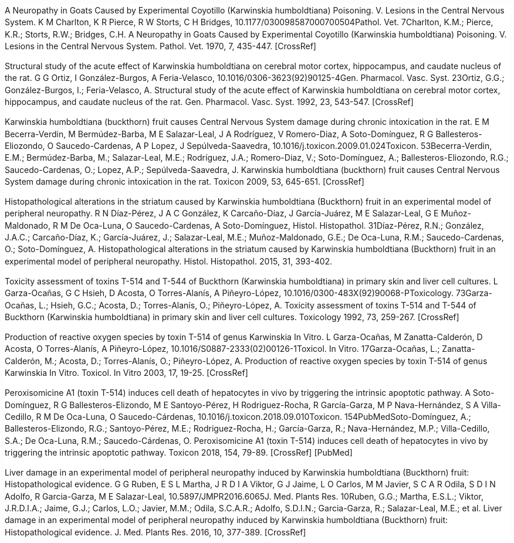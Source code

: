 A Neuropathy in Goats Caused by Experimental Coyotillo (Karwinskia humboldtiana) Poisoning. V. Lesions in the Central Nervous System. K M Charlton, K R Pierce, R W Storts, C H Bridges, 10.1177/030098587000700504Pathol. Vet. 7Charlton, K.M.; Pierce, K.R.; Storts, R.W.; Bridges, C.H. A Neuropathy in Goats Caused by Experimental Coyotillo (Karwinskia humboldtiana) Poisoning. V. Lesions in the Central Nervous System. Pathol. Vet. 1970, 7, 435-447. [CrossRef]

Structural study of the acute effect of Karwinskia humboldtiana on cerebral motor cortex, hippocampus, and caudate nucleus of the rat. G G Ortiz, I González-Burgos, A Feria-Velasco, 10.1016/0306-3623(92)90125-4Gen. Pharmacol. Vasc. Syst. 23Ortiz, G.G.; González-Burgos, I.; Feria-Velasco, A. Structural study of the acute effect of Karwinskia humboldtiana on cerebral motor cortex, hippocampus, and caudate nucleus of the rat. Gen. Pharmacol. Vasc. Syst. 1992, 23, 543-547. [CrossRef]

Karwinskia humboldtiana (buckthorn) fruit causes Central Nervous System damage during chronic intoxication in the rat. E M Becerra-Verdin, M Bermúdez-Barba, M E Salazar-Leal, J A Rodríguez, V Romero-Diaz, A Soto-Domínguez, R G Ballesteros-Eliozondo, O Saucedo-Cardenas, A P Lopez, J Sepúlveda-Saavedra, 10.1016/j.toxicon.2009.01.024Toxicon. 53Becerra-Verdin, E.M.; Bermúdez-Barba, M.; Salazar-Leal, M.E.; Rodríguez, J.A.; Romero-Diaz, V.; Soto-Domínguez, A.; Ballesteros-Eliozondo, R.G.; Saucedo-Cardenas, O.; Lopez, A.P.; Sepúlveda-Saavedra, J. Karwinskia humboldtiana (buckthorn) fruit causes Central Nervous System damage during chronic intoxication in the rat. Toxicon 2009, 53, 645-651. [CrossRef]

Histopathological alterations in the striatum caused by Karwinskia humboldtiana (Buckthorn) fruit in an experimental model of peripheral neuropathy. R N Díaz-Pérez, J A C González, K Carcaño-Díaz, J García-Juárez, M E Salazar-Leal, G E Muñoz-Maldonado, R M De Oca-Luna, O Saucedo-Cardenas, A Soto-Domínguez, Histol. Histopathol. 31Díaz-Pérez, R.N.; González, J.A.C.; Carcaño-Díaz, K.; García-Juárez, J.; Salazar-Leal, M.E.; Muñoz-Maldonado, G.E.; De Oca-Luna, R.M.; Saucedo-Cardenas, O.; Soto-Domínguez, A. Histopathological alterations in the striatum caused by Karwinskia humboldtiana (Buckthorn) fruit in an experimental model of peripheral neuropathy. Histol. Histopathol. 2015, 31, 393-402.

Toxicity assessment of toxins T-514 and T-544 of Buckthorn (Karwinskia humboldtiana) in primary skin and liver cell cultures. L Garza-Ocañas, G C Hsieh, D Acosta, O Torres-Alanís, A Piñeyro-López, 10.1016/0300-483X(92)90068-PToxicology. 73Garza-Ocañas, L.; Hsieh, G.C.; Acosta, D.; Torres-Alanís, O.; Piñeyro-López, A. Toxicity assessment of toxins T-514 and T-544 of Buckthorn (Karwinskia humboldtiana) in primary skin and liver cell cultures. Toxicology 1992, 73, 259-267. [CrossRef]

Production of reactive oxygen species by toxin T-514 of genus Karwinskia In Vitro. L Garza-Ocañas, M Zanatta-Calderón, D Acosta, O Torres-Alanís, A Piñeyro-López, 10.1016/S0887-2333(02)00126-1Toxicol. In Vitro. 17Garza-Ocañas, L.; Zanatta-Calderón, M.; Acosta, D.; Torres-Alanís, O.; Piñeyro-López, A. Production of reactive oxygen species by toxin T-514 of genus Karwinskia In Vitro. Toxicol. In Vitro 2003, 17, 19-25. [CrossRef]

Peroxisomicine A1 (toxin T-514) induces cell death of hepatocytes in vivo by triggering the intrinsic apoptotic pathway. A Soto-Domínguez, R G Ballesteros-Elizondo, M E Santoyo-Pérez, H Rodriguez-Rocha, R García-Garza, M P Nava-Hernández, S A Villa-Cedillo, R M De Oca-Luna, O Saucedo-Cárdenas, 10.1016/j.toxicon.2018.09.010Toxicon. 154PubMedSoto-Domínguez, A.; Ballesteros-Elizondo, R.G.; Santoyo-Pérez, M.E.; Rodriguez-Rocha, H.; García-Garza, R.; Nava-Hernández, M.P.; Villa-Cedillo, S.A.; De Oca-Luna, R.M.; Saucedo-Cárdenas, O. Peroxisomicine A1 (toxin T-514) induces cell death of hepatocytes in vivo by triggering the intrinsic apoptotic pathway. Toxicon 2018, 154, 79-89. [CrossRef] [PubMed]

Liver damage in an experimental model of peripheral neuropathy induced by Karwinskia humboldtiana (Buckthorn) fruit: Histopathological evidence. G G Ruben, E S L Martha, J R D I A Viktor, G J Jaime, L O Carlos, M M Javier, S C A R Odila, S D I N Adolfo, R Garcia-Garza, M E Salazar-Leal, 10.5897/JMPR2016.6065J. Med. Plants Res. 10Ruben, G.G.; Martha, E.S.L.; Viktor, J.R.D.I.A.; Jaime, G.J.; Carlos, L.O.; Javier, M.M.; Odila, S.C.A.R.; Adolfo, S.D.I.N.; Garcia-Garza, R.; Salazar-Leal, M.E.; et al. Liver damage in an experimental model of peripheral neuropathy induced by Karwinskia humboldtiana (Buckthorn) fruit: Histopathological evidence. J. Med. Plants Res. 2016, 10, 377-389. [CrossRef]
